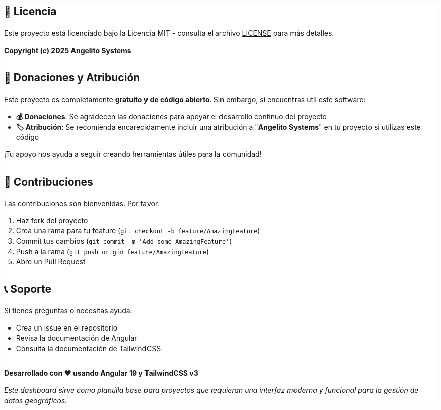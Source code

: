 ## 📄 Licencia

Este proyecto está licenciado bajo la Licencia MIT - consulta el archivo [LICENSE](LICENSE) para más detalles.

**Copyright (c) 2025 Angelito Systems**

## 💝 Donaciones y Atribución

Este proyecto es completamente **gratuito y de código abierto**. Sin embargo, si encuentras útil este software:

- **💰 Donaciones**: Se agradecen las donaciones para apoyar el desarrollo continuo del proyecto
- **🏷️ Atribución**: Se recomienda encarecidamente incluir una atribución a "**Angelito Systems**" en tu proyecto si utilizas este código

¡Tu apoyo nos ayuda a seguir creando herramientas útiles para la comunidad!

## 🤝 Contribuciones

Las contribuciones son bienvenidas. Por favor:

1. Haz fork del proyecto
2. Crea una rama para tu feature (`git checkout -b feature/AmazingFeature`)
3. Commit tus cambios (`git commit -m 'Add some AmazingFeature'`)
4. Push a la rama (`git push origin feature/AmazingFeature`)
5. Abre un Pull Request

## 📞 Soporte

Si tienes preguntas o necesitas ayuda:

- Crea un issue en el repositorio
- Revisa la documentación de Angular
- Consulta la documentación de TailwindCSS

---

**Desarrollado con ❤️ usando Angular 19 y TailwindCSS v3**

_Este dashboard sirve como plantilla base para proyectos que requieran una interfaz moderna y funcional para la gestión de datos geográficos._
